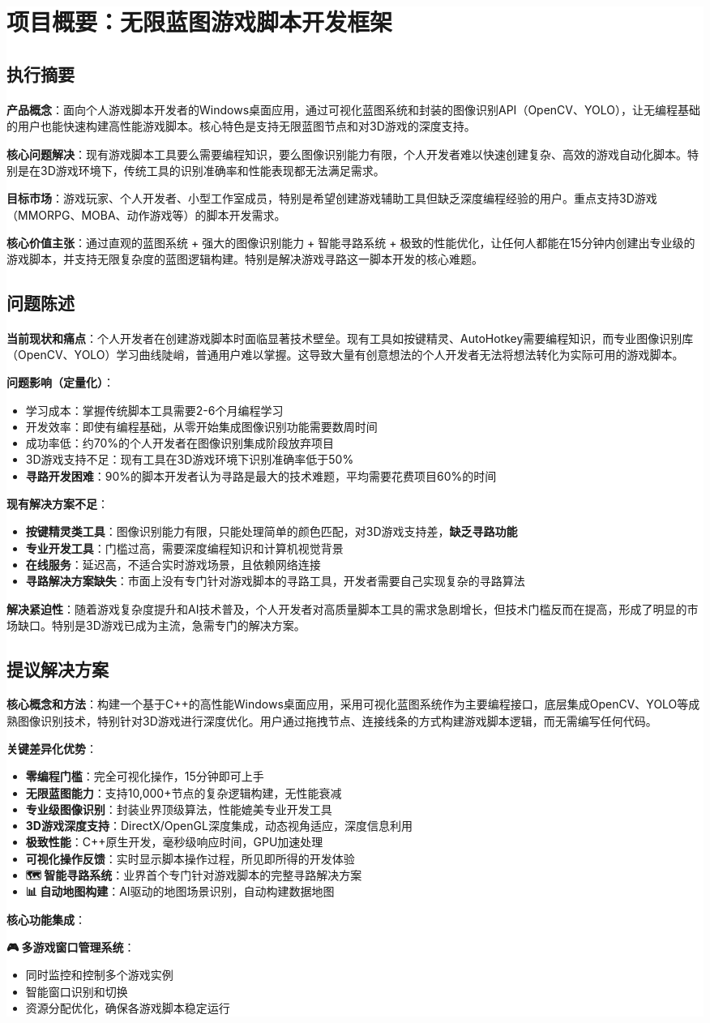 # 项目概要：无限蓝图游戏脚本开发框架

## 执行摘要

**产品概念**：面向个人游戏脚本开发者的Windows桌面应用，通过可视化蓝图系统和封装的图像识别API（OpenCV、YOLO），让无编程基础的用户也能快速构建高性能游戏脚本。核心特色是支持无限蓝图节点和对3D游戏的深度支持。

**核心问题解决**：现有游戏脚本工具要么需要编程知识，要么图像识别能力有限，个人开发者难以快速创建复杂、高效的游戏自动化脚本。特别是在3D游戏环境下，传统工具的识别准确率和性能表现都无法满足需求。

**目标市场**：游戏玩家、个人开发者、小型工作室成员，特别是希望创建游戏辅助工具但缺乏深度编程经验的用户。重点支持3D游戏（MMORPG、MOBA、动作游戏等）的脚本开发需求。

**核心价值主张**：通过直观的蓝图系统 + 强大的图像识别能力 + 智能寻路系统 + 极致的性能优化，让任何人都能在15分钟内创建出专业级的游戏脚本，并支持无限复杂度的蓝图逻辑构建。特别是解决游戏寻路这一脚本开发的核心难题。

## 问题陈述

**当前现状和痛点**：个人开发者在创建游戏脚本时面临显著技术壁垒。现有工具如按键精灵、AutoHotkey需要编程知识，而专业图像识别库（OpenCV、YOLO）学习曲线陡峭，普通用户难以掌握。这导致大量有创意想法的个人开发者无法将想法转化为实际可用的游戏脚本。

**问题影响（定量化）**：
- 学习成本：掌握传统脚本工具需要2-6个月编程学习
- 开发效率：即使有编程基础，从零开始集成图像识别功能需要数周时间
- 成功率低：约70%的个人开发者在图像识别集成阶段放弃项目
- 3D游戏支持不足：现有工具在3D游戏环境下识别准确率低于50%
- **寻路开发困难**：90%的脚本开发者认为寻路是最大的技术难题，平均需要花费项目60%的时间

**现有解决方案不足**：
- **按键精灵类工具**：图像识别能力有限，只能处理简单的颜色匹配，对3D游戏支持差，**缺乏寻路功能**
- **专业开发工具**：门槛过高，需要深度编程知识和计算机视觉背景
- **在线服务**：延迟高，不适合实时游戏场景，且依赖网络连接
- **寻路解决方案缺失**：市面上没有专门针对游戏脚本的寻路工具，开发者需要自己实现复杂的寻路算法

**解决紧迫性**：随着游戏复杂度提升和AI技术普及，个人开发者对高质量脚本工具的需求急剧增长，但技术门槛反而在提高，形成了明显的市场缺口。特别是3D游戏已成为主流，急需专门的解决方案。

## 提议解决方案

**核心概念和方法**：构建一个基于C++的高性能Windows桌面应用，采用可视化蓝图系统作为主要编程接口，底层集成OpenCV、YOLO等成熟图像识别技术，特别针对3D游戏进行深度优化。用户通过拖拽节点、连接线条的方式构建游戏脚本逻辑，而无需编写任何代码。

**关键差异化优势**：
- **零编程门槛**：完全可视化操作，15分钟即可上手
- **无限蓝图能力**：支持10,000+节点的复杂逻辑构建，无性能衰减
- **专业级图像识别**：封装业界顶级算法，性能媲美专业开发工具
- **3D游戏深度支持**：DirectX/OpenGL深度集成，动态视角适应，深度信息利用
- **极致性能**：C++原生开发，毫秒级响应时间，GPU加速处理
- **可视化操作反馈**：实时显示脚本操作过程，所见即所得的开发体验
- **🗺️ 智能寻路系统**：业界首个专门针对游戏脚本的完整寻路解决方案
- **📊 自动地图构建**：AI驱动的地图场景识别，自动构建数据地图

**核心功能集成**：

**🎮 多游戏窗口管理系统**：
- 同时监控和控制多个游戏实例
- 智能窗口识别和切换
- 资源分配优化，确保各游戏脚本稳定运行
